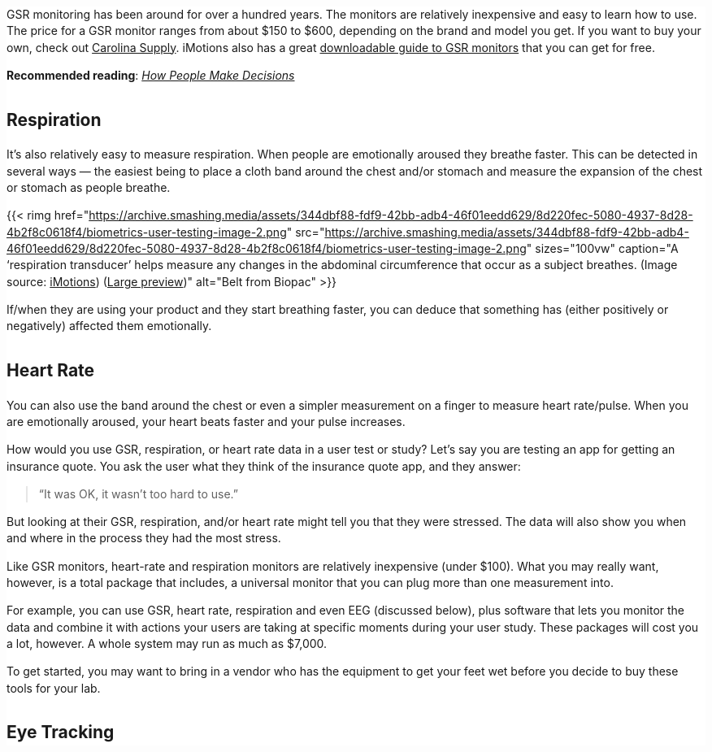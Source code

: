 GSR monitoring has been around for over a hundred years. The monitors are relatively inexpensive and easy to learn how to use. The price for a GSR monitor ranges from about $150 to $600, depending on the brand and model you get. If you want to buy your own, check out [Carolina Supply](https://www.carolina.com/science-lab-sensors-probes/neulog-galvanic-skin-response-gsr-sensor-probe/369646.pr). iMotions also has a great [downloadable guide to GSR monitors](https://imotions.com/blog/gsr/) that you can get for free.

<p><strong>Recommended reading</strong>: <em><a href="https://www.smashingmagazine.com/2019/02/human-decision-making/">How People Make Decisions</a></em></p>

## Respiration

It’s also relatively easy to measure respiration. When people are emotionally aroused they breathe faster. This can be detected in several ways &mdash; the easiest being to place a cloth band around the chest and/or stomach and measure the expansion of the chest or stomach as people breathe.

{{< rimg href="https://archive.smashing.media/assets/344dbf88-fdf9-42bb-adb4-46f01eedd629/8d220fec-5080-4937-8d28-4b2f8c0618f4/biometrics-user-testing-image-2.png" src="https://archive.smashing.media/assets/344dbf88-fdf9-42bb-adb4-46f01eedd629/8d220fec-5080-4937-8d28-4b2f8c0618f4/biometrics-user-testing-image-2.png" sizes="100vw" caption="A ‘respiration transducer’ helps measure any changes in the abdominal circumference that occur as a subject breathes. (Image source: <a href='https://www.biopac.com/product/respiration-transducer-bionomadix/'>iMotions</a>) (<a href='https://archive.smashing.media/assets/344dbf88-fdf9-42bb-adb4-46f01eedd629/8d220fec-5080-4937-8d28-4b2f8c0618f4/biometrics-user-testing-image-2.png'>Large preview</a>)" alt="Belt from Biopac" >}}

If/when they are using your product and they start breathing faster, you can deduce that something has (either positively or negatively) affected them emotionally.

## Heart Rate

You can also use the band around the chest or even a simpler measurement on a finger to measure heart rate/pulse. When you are emotionally aroused, your heart beats faster and your pulse increases. 

How would you use GSR, respiration, or heart rate data in a user test or study? Let’s say you are testing an app for getting an insurance quote. You ask the user what they think of the insurance quote app, and they answer:

<blockquote>“It was OK, it wasn’t too hard to use.”</blockquote>

But looking at their GSR, respiration, and/or heart rate might tell you that they were stressed. The data will also show you when and where in the process they had the most stress.

Like GSR monitors, heart-rate and respiration monitors are relatively inexpensive (under $100). What you may really want, however, is a total package that includes, a universal monitor that you can plug more than one measurement into.

For example, you can use GSR, heart rate, respiration and even EEG (discussed below), plus software that lets you monitor the data and combine it with actions your users are taking at specific moments during your user study. These packages will cost you a lot, however. A whole system may run as much as $7,000.

To get started, you may want to bring in a vendor who has the equipment to get your feet wet before you decide to buy these tools for your lab.

## Eye Tracking
